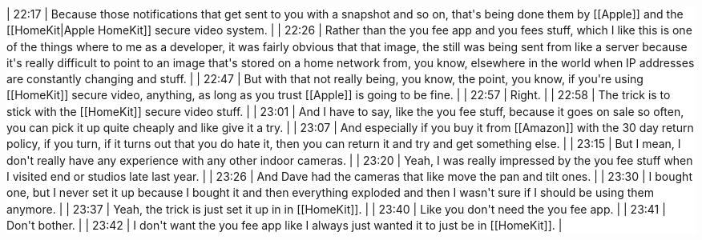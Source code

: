 | 22:17      | Because those notifications that get sent to you with a snapshot and so on, that's being done them by [[Apple]] and the [[HomeKit\|Apple HomeKit]] secure video system.                                                                                                                                                                                                                               |
| 22:26      | Rather than the you fee app and you fees stuff, which I like this is one of the things where to me as a developer, it was fairly obvious that that image, the still was being sent from like a server because it's really difficult to point to an image that's stored on a home network from, you know, elsewhere in the world when IP addresses are constantly changing and stuff. |
| 22:47      | But with that not really being, you know, the point, you know, if you're using [[HomeKit]] secure video, anything, as long as you trust [[Apple]] is going to be fine.                                                                                                                                                                                                                       |
| 22:57      | Right.                                                                                                                                                                                                                                                                                                                                                                               |
| 22:58      | The trick is to stick with the [[HomeKit]] secure video stuff.                                                                                                                                                                                                                                                                                                                           |
| 23:01      | And I have to say, like the you fee stuff, because it goes on sale so often, you can pick it up quite cheaply and like give it a try.                                                                                                                                                                                                                                                |
| 23:07      | And especially if you buy it from [[Amazon]] with the 30 day return policy, if you turn, if it turns out that you do hate it, then you can return it and try and get something else.                                                                                                                                                                                                     |
| 23:15      | But I mean, I don't really have any experience with any other indoor cameras.                                                                                                                                                                                                                                                                                                        |
| 23:20      | Yeah, I was really impressed by the you fee stuff when I visited end or studios late last year.                                                                                                                                                                                                                                                                                      |
| 23:26      | And Dave had the cameras that like move the pan and tilt ones.                                                                                                                                                                                                                                                                                                                       |
| 23:30      | I bought one, but I never set it up because I bought it and then everything exploded and then I wasn't sure if I should be using them anymore.                                                                                                                                                                                                                                       |
| 23:37      | Yeah, the trick is just set it up in in [[HomeKit]].                                                                                                                                                                                                                                                                                                                                     |
| 23:40      | Like you don't need the you fee app.                                                                                                                                                                                                                                                                                                                                                 |
| 23:41      | Don't bother.                                                                                                                                                                                                                                                                                                                                                                        |
| 23:42      | I don't want the you fee app like I always just wanted it to just be in [[HomeKit]].                                                                                                                                                                                                                                                                                                     |
